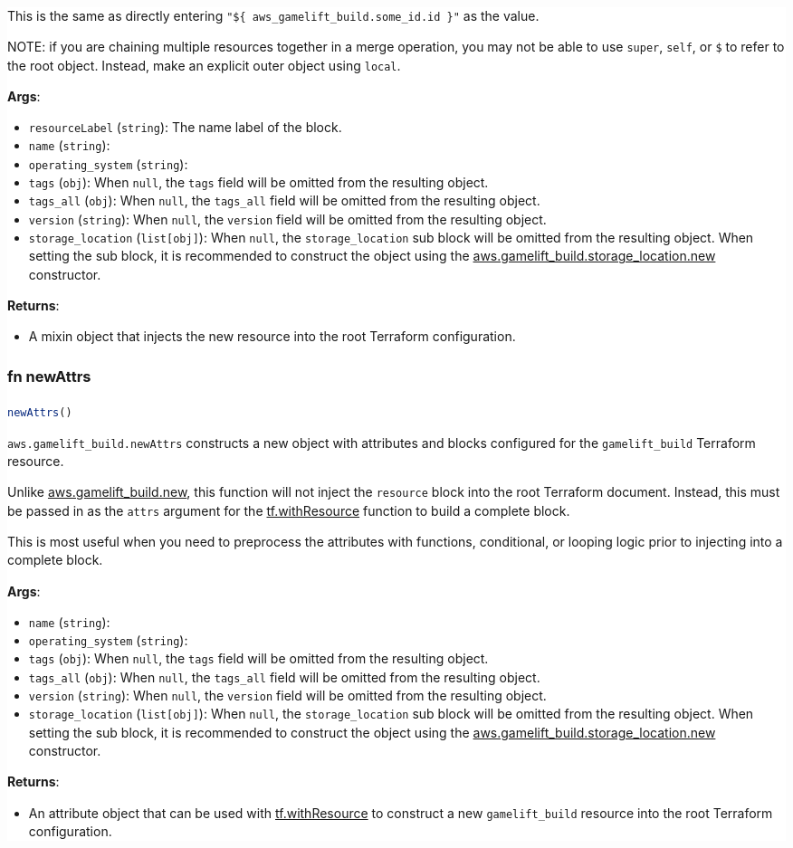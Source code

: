 This is the same as directly entering `"${ aws_gamelift_build.some_id.id }"` as the value.

NOTE: if you are chaining multiple resources together in a merge operation, you may not be able to use `super`, `self`,
or `$` to refer to the root object. Instead, make an explicit outer object using `local`.

**Args**:
  - `resourceLabel` (`string`): The name label of the block.
  - `name` (`string`): 
  - `operating_system` (`string`): 
  - `tags` (`obj`):  When `null`, the `tags` field will be omitted from the resulting object.
  - `tags_all` (`obj`):  When `null`, the `tags_all` field will be omitted from the resulting object.
  - `version` (`string`):  When `null`, the `version` field will be omitted from the resulting object.
  - `storage_location` (`list[obj]`):  When `null`, the `storage_location` sub block will be omitted from the resulting object. When setting the sub block, it is recommended to construct the object using the [aws.gamelift_build.storage_location.new](#fn-gameliftbuildstoragelocationnew) constructor.

**Returns**:
- A mixin object that injects the new resource into the root Terraform configuration.


### fn newAttrs

```ts
newAttrs()
```


`aws.gamelift_build.newAttrs` constructs a new object with attributes and blocks configured for the `gamelift_build`
Terraform resource.

Unlike [aws.gamelift_build.new](#fn-gameliftbuildnew), this function will not inject the `resource`
block into the root Terraform document. Instead, this must be passed in as the `attrs` argument for the
[tf.withResource](https://github.com/tf-libsonnet/core/tree/main/docs#fn-withresource) function to build a complete block.

This is most useful when you need to preprocess the attributes with functions, conditional, or looping logic prior to
injecting into a complete block.

**Args**:
  - `name` (`string`): 
  - `operating_system` (`string`): 
  - `tags` (`obj`):  When `null`, the `tags` field will be omitted from the resulting object.
  - `tags_all` (`obj`):  When `null`, the `tags_all` field will be omitted from the resulting object.
  - `version` (`string`):  When `null`, the `version` field will be omitted from the resulting object.
  - `storage_location` (`list[obj]`):  When `null`, the `storage_location` sub block will be omitted from the resulting object. When setting the sub block, it is recommended to construct the object using the [aws.gamelift_build.storage_location.new](#fn-gameliftbuildstoragelocationnew) constructor.

**Returns**:
  - An attribute object that can be used with [tf.withResource](https://github.com/tf-libsonnet/core/tree/main/docs#fn-withresource) to construct a new `gamelift_build` resource into the root Terraform configuration.
